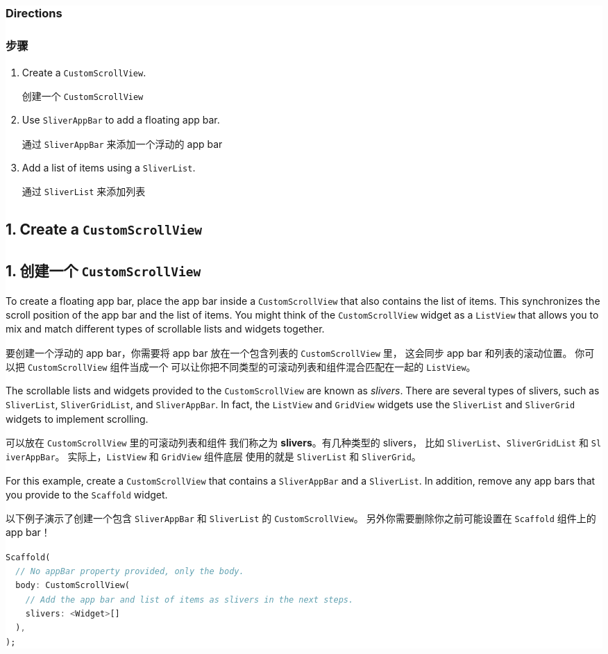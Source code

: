 ### Directions

### 步骤

  1. Create a `CustomScrollView`.

     创建一个 `CustomScrollView`

  2. Use `SliverAppBar` to add a floating app bar.

     通过 `SliverAppBar` 来添加一个浮动的 app bar

  3. Add a list of items using a `SliverList`.

     通过 `SliverList` 来添加列表

## 1. Create a `CustomScrollView`

## 1. 创建一个 `CustomScrollView`

To create a floating app bar, place the app bar inside a
`CustomScrollView` that also contains the list of items.
This synchronizes the scroll position of the app bar and the list of items.
You might think of the `CustomScrollView` widget as a `ListView`
that allows you to mix and match different types of scrollable lists
and widgets together.

要创建一个浮动的 app bar，你需要将 app bar 
放在一个包含列表的 `CustomScrollView` 里，
这会同步 app bar 和列表的滚动位置。
你可以把 `CustomScrollView` 组件当成一个
可以让你把不同类型的可滚动列表和组件混合匹配在一起的 `ListView`。

The scrollable lists and widgets provided to the
`CustomScrollView` are known as _slivers_. There are several types
of slivers, such as `SliverList`, `SliverGridList`, and `SliverAppBar`.
In fact, the `ListView` and `GridView` widgets use the `SliverList` and
`SliverGrid` widgets to implement scrolling.

可以放在 `CustomScrollView` 里的可滚动列表和组件
我们称之为 **slivers**。有几种类型的 slivers，
比如 `SliverList`、`SliverGridList` 和 `SliverAppBar`。
实际上，`ListView` 和 `GridView` 组件底层
使用的就是 `SliverList` 和 `SliverGrid`。

For this example, create a `CustomScrollView` that contains a 
`SliverAppBar` and a `SliverList`. In addition, remove any app bars
that you provide to the `Scaffold` widget.

以下例子演示了创建一个包含 `SliverAppBar` 和 `SliverList`
的 `CustomScrollView`。
另外你需要删除你之前可能设置在 `Scaffold` 组件上的 app bar！


```dart
Scaffold(
  // No appBar property provided, only the body.
  body: CustomScrollView(
    // Add the app bar and list of items as slivers in the next steps.
    slivers: <Widget>[]
  ),
);
```
